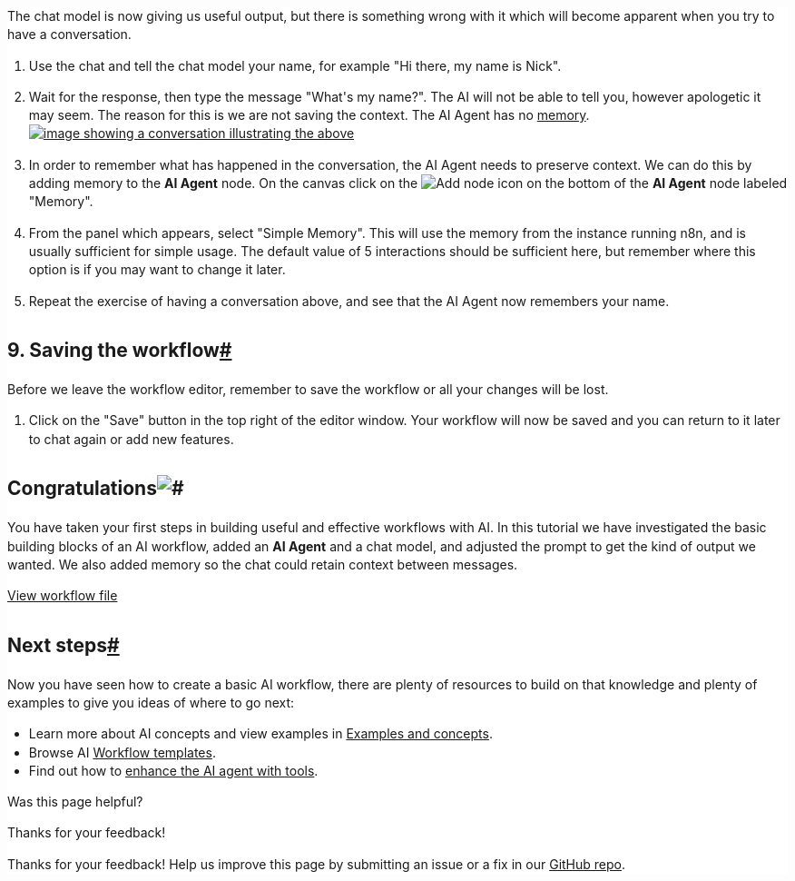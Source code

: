 The chat model is now giving us useful output, but there is something wrong with it which will become apparent when you try to have a conversation.

  1. Use the chat and tell the chat model your name, for example "Hi there, my name is Nick".

  2. Wait for the response, then type the message "What's my name?". The AI will not be able to tell you, however apologetic it may seem. The reason for this is we are not saving the context. The AI Agent has no [memory](../../glossary/#ai-memory). [![image showing a conversation illustrating the above](../../_images/advanced-ai/ai-intro-memory.png)](https://docs.n8n.io/_images/advanced-ai/ai-intro-memory.png)

  3. In order to remember what has happened in the conversation, the AI Agent needs to preserve context. We can do this by adding memory to the **AI Agent** node. On the canvas click on the ![Add node icon](../../_images/try-it-out/add-node-small.png) on the bottom of the **AI Agent** node labeled "Memory".

  4. From the panel which appears, select "Simple Memory". This will use the memory from the instance running n8n, and is usually sufficient for simple usage. The default value of 5 interactions should be sufficient here, but remember where this option is if you may want to change it later.

  5. Repeat the exercise of having a conversation above, and see that the AI Agent now remembers your name.




## 9. Saving the workflow[#](#9-saving-the-workflow "Permanent link")

Before we leave the workflow editor, remember to save the workflow or all your changes will be lost.

  1. Click on the "Save" button in the top right of the editor window. Your workflow will now be saved and you can return to it later to chat again or add new features.



## Congratulations![#](#congratulations "Permanent link")

You have taken your first steps in building useful and effective workflows with AI. In this tutorial we have investigated the basic building blocks of an AI workflow, added an **AI Agent** and a chat model, and adjusted the prompt to get the kind of output we wanted. We also added memory so the chat could retain context between messages.

[View workflow file](/_workflows//advanced-ai/tutorials/chat_complete.json)

## Next steps[#](#next-steps "Permanent link")

Now you have seen how to create a basic AI workflow, there are plenty of resources to build on that knowledge and plenty of examples to give you ideas of where to go next:

  * Learn more about AI concepts and view examples in [Examples and concepts](../examples/introduction/).
  * Browse AI [Workflow templates](https://n8n.io/workflows/?categories=25).
  * Find out how to [enhance the AI agent with tools](../examples/understand-tools/).

Was this page helpful? 

Thanks for your feedback! 

Thanks for your feedback! Help us improve this page by submitting an issue or a fix in our [GitHub repo](https://github.com/n8n-io/n8n-docs). 
